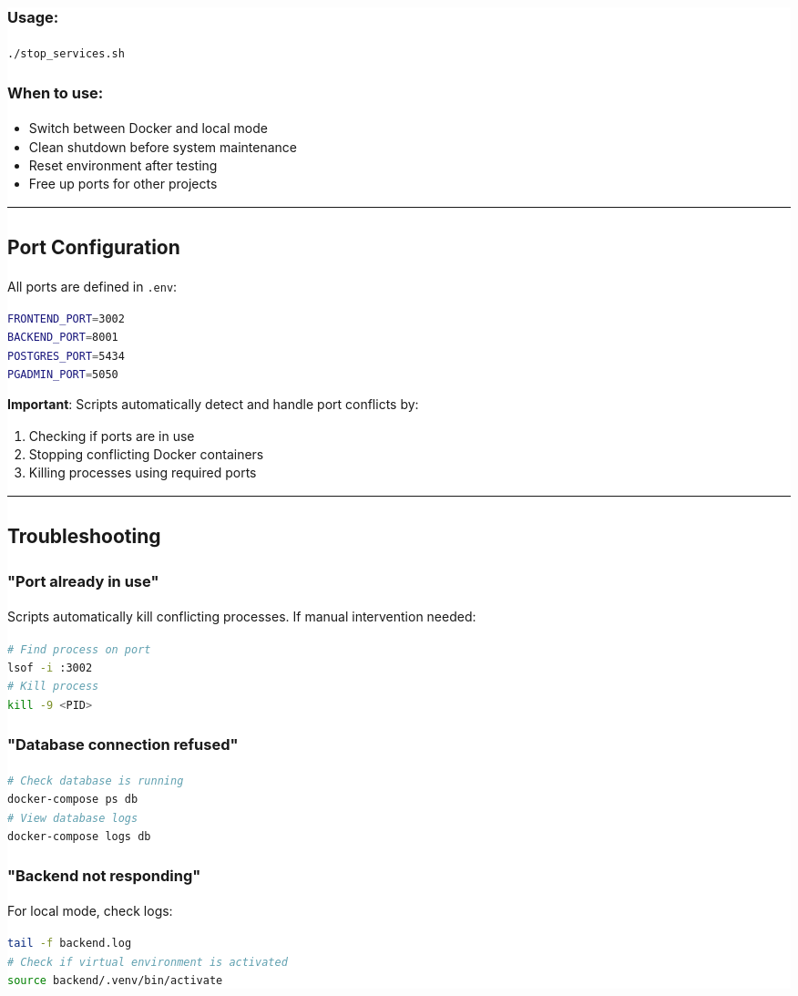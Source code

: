 ### Usage:
```bash
./stop_services.sh
```

### When to use:
- Switch between Docker and local mode
- Clean shutdown before system maintenance
- Reset environment after testing
- Free up ports for other projects

---

## Port Configuration

All ports are defined in `.env`:

```bash
FRONTEND_PORT=3002
BACKEND_PORT=8001
POSTGRES_PORT=5434
PGADMIN_PORT=5050
```

**Important**: Scripts automatically detect and handle port conflicts by:
1. Checking if ports are in use
2. Stopping conflicting Docker containers
3. Killing processes using required ports

---

## Troubleshooting

### "Port already in use"
Scripts automatically kill conflicting processes. If manual intervention needed:
```bash
# Find process on port
lsof -i :3002
# Kill process
kill -9 <PID>
```

### "Database connection refused"
```bash
# Check database is running
docker-compose ps db
# View database logs
docker-compose logs db
```

### "Backend not responding"
For local mode, check logs:
```bash
tail -f backend.log
# Check if virtual environment is activated
source backend/.venv/bin/activate
```
